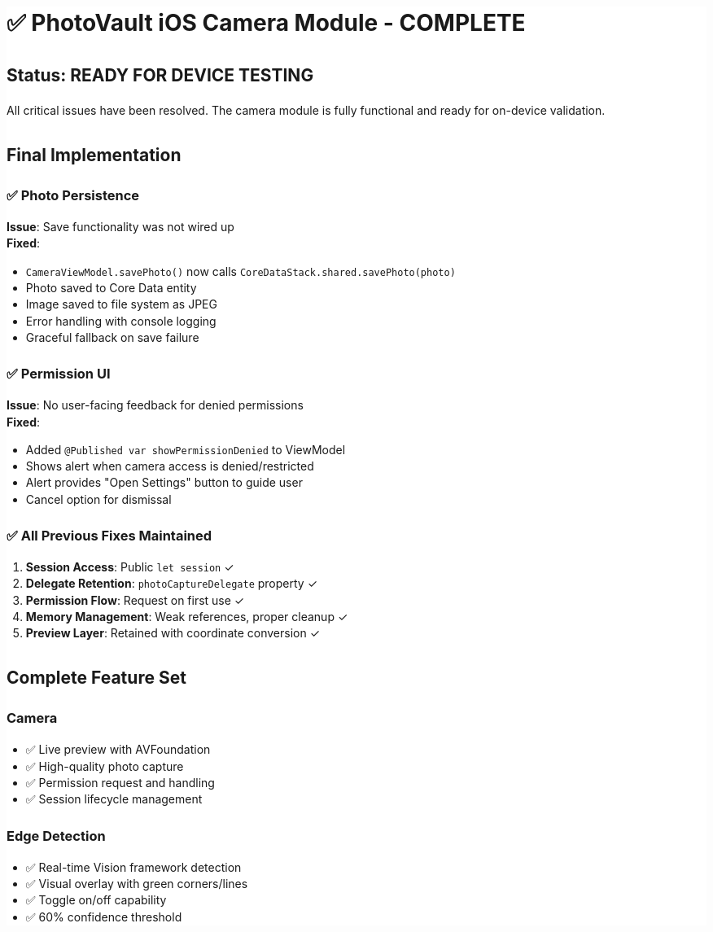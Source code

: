 # ✅ PhotoVault iOS Camera Module - COMPLETE

## Status: READY FOR DEVICE TESTING

All critical issues have been resolved. The camera module is fully functional and ready for on-device validation.

## Final Implementation

### ✅ Photo Persistence
**Issue**: Save functionality was not wired up  
**Fixed**: 
- `CameraViewModel.savePhoto()` now calls `CoreDataStack.shared.savePhoto(photo)`
- Photo saved to Core Data entity
- Image saved to file system as JPEG
- Error handling with console logging
- Graceful fallback on save failure

### ✅ Permission UI
**Issue**: No user-facing feedback for denied permissions  
**Fixed**:
- Added `@Published var showPermissionDenied` to ViewModel
- Shows alert when camera access is denied/restricted
- Alert provides "Open Settings" button to guide user
- Cancel option for dismissal

### ✅ All Previous Fixes Maintained
1. **Session Access**: Public `let session` ✓
2. **Delegate Retention**: `photoCaptureDelegate` property ✓
3. **Permission Flow**: Request on first use ✓
4. **Memory Management**: Weak references, proper cleanup ✓
5. **Preview Layer**: Retained with coordinate conversion ✓

## Complete Feature Set

### Camera
- ✅ Live preview with AVFoundation
- ✅ High-quality photo capture
- ✅ Permission request and handling
- ✅ Session lifecycle management

### Edge Detection
- ✅ Real-time Vision framework detection
- ✅ Visual overlay with green corners/lines
- ✅ Toggle on/off capability
- ✅ 60% confidence threshold
